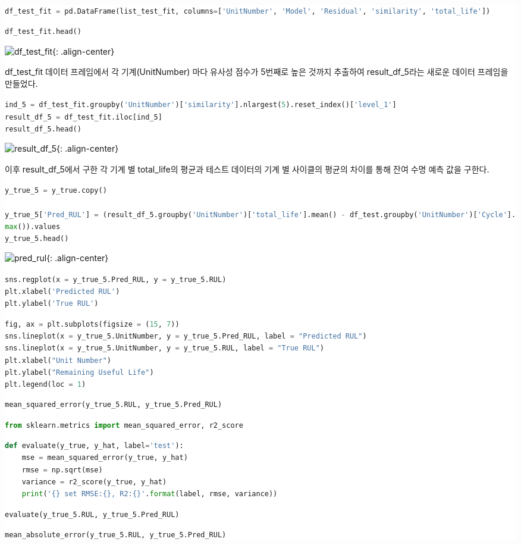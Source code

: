 ```Python
df_test_fit = pd.DataFrame(list_test_fit, columns=['UnitNumber', 'Model', 'Residual', 'similarity', 'total_life'])
```

```Python
df_test_fit.head()
```

![df_test_fit]({{site.url}}/images/2023-10-15-NasaTurbofan/df_test_fit.png){: .align-center}

df_test_fit 데이터 프레임에서 각 기계(UnitNumber) 마다 유사성 점수가 5번째로 높은 것까지 추출하여 result_df_5라는 새로운 데이터 프레임을 만들었다.

```Python
ind_5 = df_test_fit.groupby('UnitNumber')['similarity'].nlargest(5).reset_index()['level_1']
result_df_5 = df_test_fit.iloc[ind_5]
result_df_5.head()
```

![result_df_5]({{site.url}}/images/2023-10-15-NasaTurbofan/result_df_5.png){: .align-center}

이후 result_df_5에서 구한 각 기계 별 total_life의 평균과 테스트 데이터의 기계 별 사이클의 평균의 차이를 통해 잔여 수명 예측 값을 구한다.

```Python
y_true_5 = y_true.copy()

y_true_5['Pred_RUL'] = (result_df_5.groupby('UnitNumber')['total_life'].mean() - df_test.groupby('UnitNumber')['Cycle'].max()).values
y_true_5.head()
```

![pred_rul]({{site.url}}/images/2023-10-15-NasaTurbofan/pred_rul.png){: .align-center}

```Python
sns.regplot(x = y_true_5.Pred_RUL, y = y_true_5.RUL)
plt.xlabel('Predicted RUL')
plt.ylabel('True RUL')
```

```Python
fig, ax = plt.subplots(figsize = (15, 7))
sns.lineplot(x = y_true_5.UnitNumber, y = y_true_5.Pred_RUL, label = "Predicted RUL")
sns.lineplot(x = y_true_5.UnitNumber, y = y_true_5.RUL, label = "True RUL")
plt.xlabel("Unit Number")
plt.ylabel("Remaining Useful Life")
plt.legend(loc = 1)
```

```Python
mean_squared_error(y_true_5.RUL, y_true_5.Pred_RUL)
```

```Python
from sklearn.metrics import mean_squared_error, r2_score
```

```Python
def evaluate(y_true, y_hat, label='test'):
    mse = mean_squared_error(y_true, y_hat)
    rmse = np.sqrt(mse)
    variance = r2_score(y_true, y_hat)
    print('{} set RMSE:{}, R2:{}'.format(label, rmse, variance))
```

```Python
evaluate(y_true_5.RUL, y_true_5.Pred_RUL)
```

```Python
mean_absolute_error(y_true_5.RUL, y_true_5.Pred_RUL)
```
